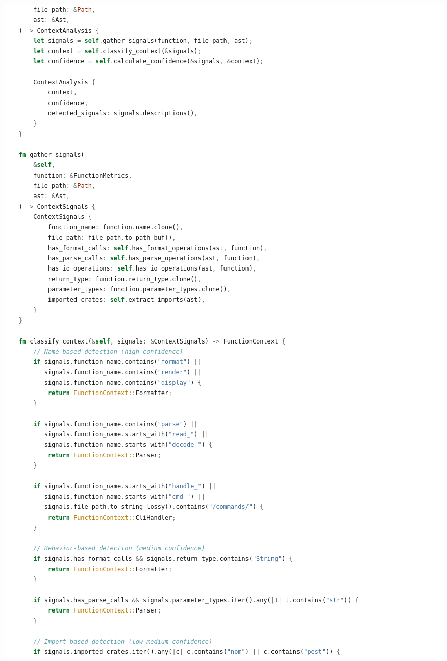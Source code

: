 ```rust
        file_path: &Path,
        ast: &Ast,
    ) -> ContextAnalysis {
        let signals = self.gather_signals(function, file_path, ast);
        let context = self.classify_context(&signals);
        let confidence = self.calculate_confidence(&signals, &context);

        ContextAnalysis {
            context,
            confidence,
            detected_signals: signals.descriptions(),
        }
    }

    fn gather_signals(
        &self,
        function: &FunctionMetrics,
        file_path: &Path,
        ast: &Ast,
    ) -> ContextSignals {
        ContextSignals {
            function_name: function.name.clone(),
            file_path: file_path.to_path_buf(),
            has_format_calls: self.has_format_operations(ast, function),
            has_parse_calls: self.has_parse_operations(ast, function),
            has_io_operations: self.has_io_operations(ast, function),
            return_type: function.return_type.clone(),
            parameter_types: function.parameter_types.clone(),
            imported_crates: self.extract_imports(ast),
        }
    }

    fn classify_context(&self, signals: &ContextSignals) -> FunctionContext {
        // Name-based detection (high confidence)
        if signals.function_name.contains("format") ||
           signals.function_name.contains("render") ||
           signals.function_name.contains("display") {
            return FunctionContext::Formatter;
        }

        if signals.function_name.contains("parse") ||
           signals.function_name.starts_with("read_") ||
           signals.function_name.starts_with("decode_") {
            return FunctionContext::Parser;
        }

        if signals.function_name.starts_with("handle_") ||
           signals.function_name.starts_with("cmd_") ||
           signals.file_path.to_string_lossy().contains("/commands/") {
            return FunctionContext::CliHandler;
        }

        // Behavior-based detection (medium confidence)
        if signals.has_format_calls && signals.return_type.contains("String") {
            return FunctionContext::Formatter;
        }

        if signals.has_parse_calls && signals.parameter_types.iter().any(|t| t.contains("str")) {
            return FunctionContext::Parser;
        }

        // Import-based detection (low-medium confidence)
        if signals.imported_crates.iter().any(|c| c.contains("nom") || c.contains("pest")) {
```